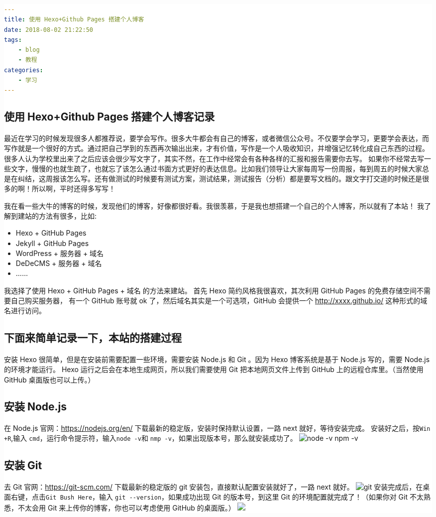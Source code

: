 ```yaml
---
title: 使用 Hexo+Github Pages 搭建个人博客
date: 2018-08-02 21:22:50
tags:
	- blog
	- 教程
categories:
	- 学习
---
```


## 使用 Hexo+Github Pages 搭建个人博客记录

最近在学习的时候发现很多人都推荐说，要学会写作。很多大牛都会有自己的博客，或者微信公众号。不仅要学会学习，更要学会表达，而写作就是一个很好的方式。通过把自己学到的东西再次输出出来，才有价值，写作是一个人吸收知识，并增强记忆转化成自己东西的过程。很多人认为学校里出来了之后应该会很少写文字了，其实不然，在工作中经常会有各种各样的汇报和报告需要你去写。
如果你不经常去写一些文字，慢慢的也就生疏了，也就忘了该怎么通过书面方式更好的表达信息。比如我们领导让大家每周写一份周报，每到周五的时候大家总是在纠结，这周报该怎么写。还有做测试的时候要有测试方案，测试结果，测试报告（分析）都是要写文档的。跟文字打交道的时候还是很多的啊！所以啊，平时还得多写写！



我在看一些大牛的博客的时候，发现他们的博客，好像都很好看。我很羡慕，于是我也想搭建一个自己的个人博客，所以就有了本站！
我了解到建站的方法有很多，比如:

- Hexo + GitHub Pages
- Jekyll + GitHub Pages 
- WordPress + 服务器 + 域名
- DeDeCMS + 服务器 + 域名
- ......

我选择了使用 Hexo + GitHub Pages + 域名 的方法来建站。
首先 Hexo 简约风格我很喜欢，其次利用 GitHub Pages 的免费存储空间不需要自己购买服务器，
有一个 GitHub 账号就 ok 了，然后域名其实是一个可选项，GitHub 会提供一个 http://xxxx.github.io/ 这种形式的域名进行访问。

## 下面来简单记录一下，本站的搭建过程


安装 Hexo 很简单，但是在安装前需要配置一些环境，需要安装 Node.js 和 Git 。因为 Hexo 博客系统是基于 Node.js 写的，需要 Node.js 的环境才能运行。 Hexo 运行之后会在本地生成网页，所以我们需要使用 Git 把本地网页文件上传到 GitHub 上的远程仓库里。（当然使用 GitHub 桌面版也可以上传。）

## 安装 Node.js
在 Node.js 官网：https://nodejs.org/en/ 下载最新的稳定版，安装时保持默认设置，一路 next 就好，等待安装完成。
安装好之后，按`Win+R`,输入 `cmd`，运行命令提示符，输入` node -v `和 `nmp -v`，如果出现版本号，那么就安装成功了。
![node -v npm -v](https://photo.ishield.cn/pic/5b8ca1e59dc6d611b60ee2bd)

## 安装 Git
去 Git 官网：https://git-scm.com/ 下载最新的稳定版的 git 安装包，直接默认配置安装就好了，一路 next 就好。
![git](https://photo.ishield.cn/pic/5b8ca4519dc6d611b60ee2d1)
安装完成后，在桌面右键，点击`Git Bush Here`，输入 `git --version`，如果成功出现 Git 的版本号，到这里 Git 的环境配置就完成了！（如果你对 Git 不太熟悉，不太会用 Git 来上传你的博客，你也可以考虑使用 GitHub 的桌面版。）
![](https://ww3.sinaimg.cn/large/005YhI8igy1fuw5x63irrj30630a0gln)
